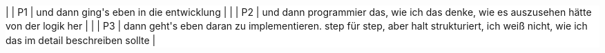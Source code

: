 |                          | P1  | und dann ging's eben in die entwicklung                                                                                                                                                                                                                                                                                                                                                                                                                                                                                                                                                                                                                                                                                                                                                                                                                                                                                                                                                                                                                                                                                                                                                                                                                                                                                                                                                                                                                                                                                             |
|                          | P2  | und dann programmier das, wie ich das denke, wie es auszusehen hätte von der logik her                                                                                                                                                                                                                                                                                                                                                                                                                                                                                                                                                                                                                                                                                                                                                                                                                                                                                                                                                                                                                                                                                                                                                                                                                                                                                                                                                                                                                                              |
|                          | P3  | dann geht's eben daran zu implementieren. step für step, aber halt strukturiert, ich weiß nicht, wie ich das im detail beschreiben sollte                                                                                                                                                                                                                                                                                                                                                                                                                                                                                                                                                                                                                                                                                                                                                                                                                                                                                                                                                                                                                                                                                                                                                                                                                                                                                                                                                                                           |